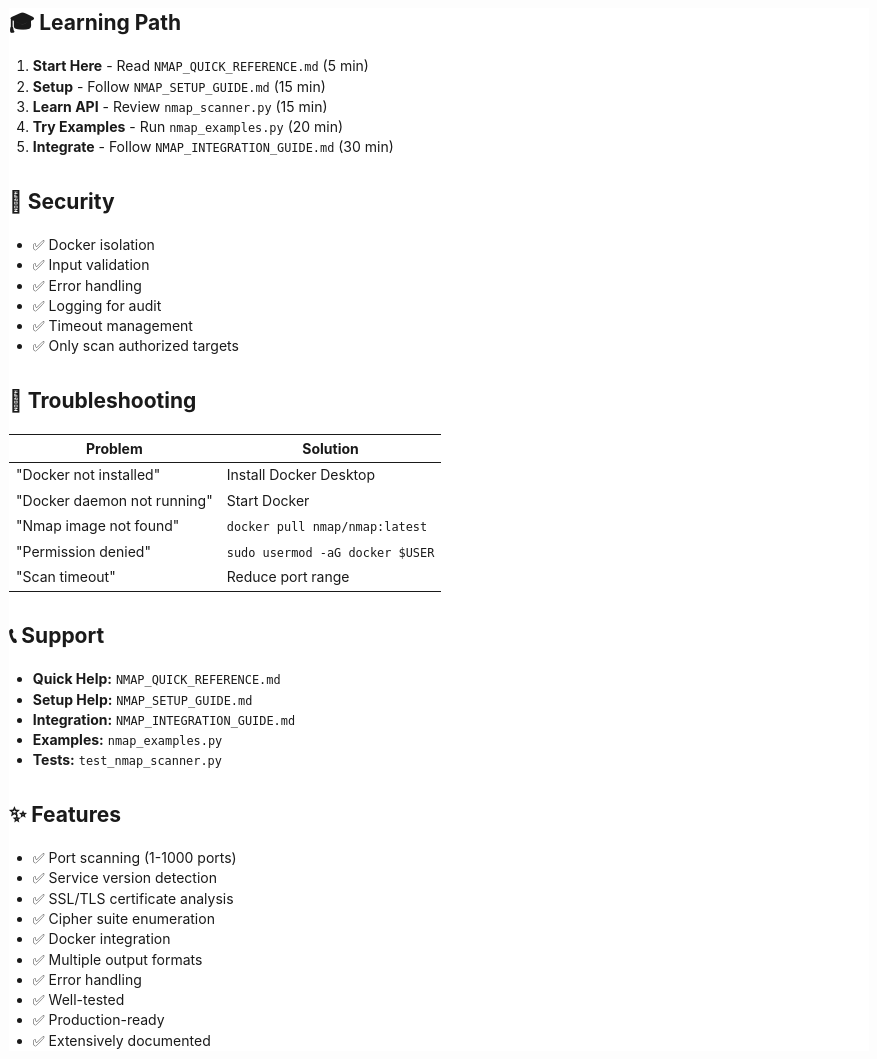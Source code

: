 ## 🎓 Learning Path

1. **Start Here** - Read `NMAP_QUICK_REFERENCE.md` (5 min)
2. **Setup** - Follow `NMAP_SETUP_GUIDE.md` (15 min)
3. **Learn API** - Review `nmap_scanner.py` (15 min)
4. **Try Examples** - Run `nmap_examples.py` (20 min)
5. **Integrate** - Follow `NMAP_INTEGRATION_GUIDE.md` (30 min)

## 🔐 Security

- ✅ Docker isolation
- ✅ Input validation
- ✅ Error handling
- ✅ Logging for audit
- ✅ Timeout management
- ✅ Only scan authorized targets

## 🐛 Troubleshooting

| Problem | Solution |
|---------|----------|
| "Docker not installed" | Install Docker Desktop |
| "Docker daemon not running" | Start Docker |
| "Nmap image not found" | `docker pull nmap/nmap:latest` |
| "Permission denied" | `sudo usermod -aG docker $USER` |
| "Scan timeout" | Reduce port range |

## 📞 Support

- **Quick Help:** `NMAP_QUICK_REFERENCE.md`
- **Setup Help:** `NMAP_SETUP_GUIDE.md`
- **Integration:** `NMAP_INTEGRATION_GUIDE.md`
- **Examples:** `nmap_examples.py`
- **Tests:** `test_nmap_scanner.py`

## ✨ Features

- ✅ Port scanning (1-1000 ports)
- ✅ Service version detection
- ✅ SSL/TLS certificate analysis
- ✅ Cipher suite enumeration
- ✅ Docker integration
- ✅ Multiple output formats
- ✅ Error handling
- ✅ Well-tested
- ✅ Production-ready
- ✅ Extensively documented

